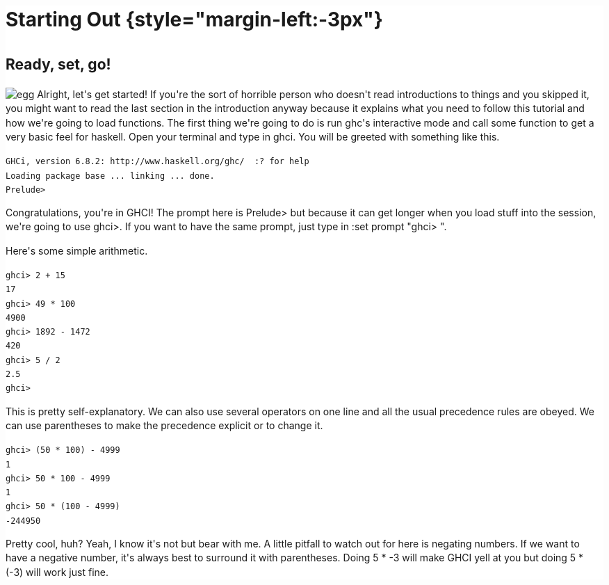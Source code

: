 Starting Out {style="margin-left:-3px"}
============

Ready, set, go!
---------------

![egg](http://s3.amazonaws.com/lyah/startingout.png) Alright, let's get
started! If you're the sort of horrible person who doesn't read
introductions to things and you skipped it, you might want to read the
last section in the introduction anyway because it explains what you
need to follow this tutorial and how we're going to load functions. The
first thing we're going to do is run ghc's interactive mode and call
some function to get a very basic feel for haskell. Open your terminal
and type in <span class="fixed">ghci</span>. You will be greeted with
something like this.

``` {.haskell: .ghci name="code"}
GHCi, version 6.8.2: http://www.haskell.org/ghc/  :? for help
Loading package base ... linking ... done.
Prelude>
```

Congratulations, you're in GHCI! The prompt here is <span
class="fixed">Prelude\></span> but because it can get longer when you
load stuff into the session, we're going to use <span
class="fixed">ghci\></span>. If you want to have the same prompt, just
type in <span class="fixed">:set prompt "ghci\> "</span>.

Here's some simple arithmetic.

``` {.haskell: .ghci name="code"}
ghci> 2 + 15
17
ghci> 49 * 100
4900
ghci> 1892 - 1472
420
ghci> 5 / 2
2.5
ghci>
```

This is pretty self-explanatory. We can also use several operators on
one line and all the usual precedence rules are obeyed. We can use
parentheses to make the precedence explicit or to change it.

``` {.haskell: .ghci name="code"}
ghci> (50 * 100) - 4999
1
ghci> 50 * 100 - 4999
1
ghci> 50 * (100 - 4999)
-244950
```

Pretty cool, huh? Yeah, I know it's not but bear with me. A little
pitfall to watch out for here is negating numbers. If we want to have a
negative number, it's always best to surround it with parentheses. Doing
<span class="fixed">5 \* -3</span> will make GHCI yell at you but doing
<span class="fixed">5 \* (-3)</span> will work just fine.

